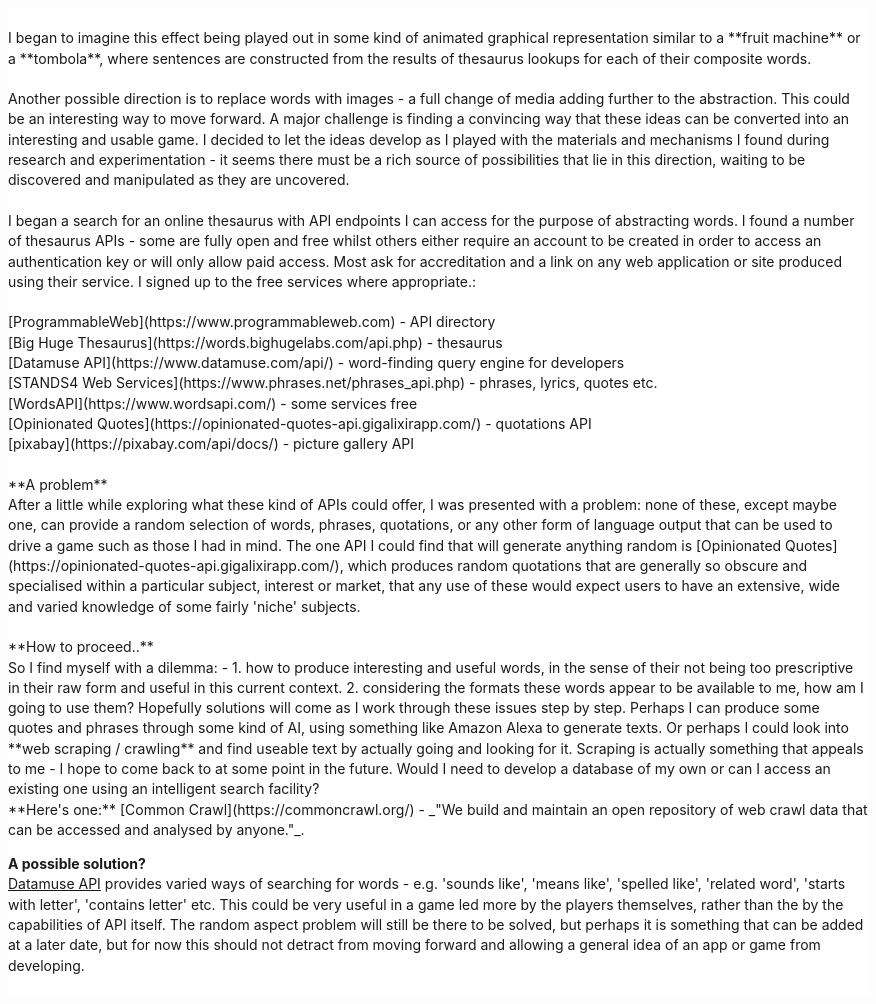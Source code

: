 <br>
I began to imagine this effect being played out in some kind of animated graphical representation similar to a **fruit machine** or a **tombola**, where sentences are constructed from the results of thesaurus lookups for each of their composite words.<br><br>
Another possible direction is to replace words with images - a full change of media adding further to the abstraction. This could be an interesting way to move forward. A major challenge is finding a convincing way that these ideas can be converted into an interesting and usable game. I decided to let the ideas develop as I played with the materials and mechanisms I found during research and experimentation - it seems there must be a rich source of possibilities that lie in this direction, waiting to be discovered and manipulated as they are uncovered.
<br><br>
I began a search for an online thesaurus with API endpoints I can access for the purpose of abstracting words.
I found a number of thesaurus APIs - some are fully open and free whilst others either require an account to be created in order to access an authentication key or will only allow paid access. Most ask for accreditation and a link on any web application or site produced using their service.  I signed up to the free services where appropriate.:<br><br>
[ProgrammableWeb](https://www.programmableweb.com) - API directory<br>
[Big Huge Thesaurus](https://words.bighugelabs.com/api.php) - thesaurus<br>
[Datamuse API](https://www.datamuse.com/api/) - word-finding query engine for developers<br>
[STANDS4 Web Services](https://www.phrases.net/phrases_api.php) - phrases, lyrics, quotes etc.<br>
[WordsAPI](https://www.wordsapi.com/) - some services free<br>
[Opinionated Quotes](https://opinionated-quotes-api.gigalixirapp.com/) - quotations API<br>
[pixabay](https://pixabay.com/api/docs/) - picture gallery API<br>
<br>
**A problem**<br>
After a little while exploring what these kind of APIs could offer, I was presented with a problem: none of these, except maybe one, can provide a random selection of words, phrases, quotations, or any other form of language output that can be used to drive a game such as those I had in mind. The one API I could find that will generate anything random is [Opinionated Quotes](https://opinionated-quotes-api.gigalixirapp.com/), which produces random quotations that are generally so obscure and specialised within a particular subject, interest or market, that any use of these would expect users to have an extensive, wide and varied knowledge of some fairly 'niche' subjects.<br><br>
**How to proceed..**<br>
So I find myself with a dilemma: -
1. how to produce interesting and useful words, in the sense of their not being too prescriptive in their raw form and useful in this current context. 
2. considering the formats these words appear to be available to me, how am I going to use them?
Hopefully solutions will come as I work through these issues step by step.
Perhaps I can produce some quotes and phrases through some kind of AI, using something like Amazon Alexa to generate texts. Or perhaps I could look into **web scraping / crawling** and find useable text by actually going and looking for it. Scraping is actually something that appeals to me - I hope to come back to at some point in the future. Would I need to develop a database of my own or can I access an existing one using an intelligent search facility?<br>
**Here's one:** [Common Crawl](https://commoncrawl.org/) - _"We build and maintain an open repository of web crawl data that can be accessed and analysed by anyone."_.  
<br>

**A possible solution?**<br>
[Datamuse API](https://www.datamuse.com/api/) provides varied ways of searching for words - e.g. 'sounds like', 'means like', 'spelled like', 'related word', 'starts with letter', 'contains letter' etc. This could be very useful in a game led more by the players themselves, rather than the by the capabilities of API itself. The random aspect problem will still be there to be solved, but perhaps it is something that can be added at a later date, but for now this should not detract from moving forward and allowing a general idea of an app or game from developing.
<br><br>
